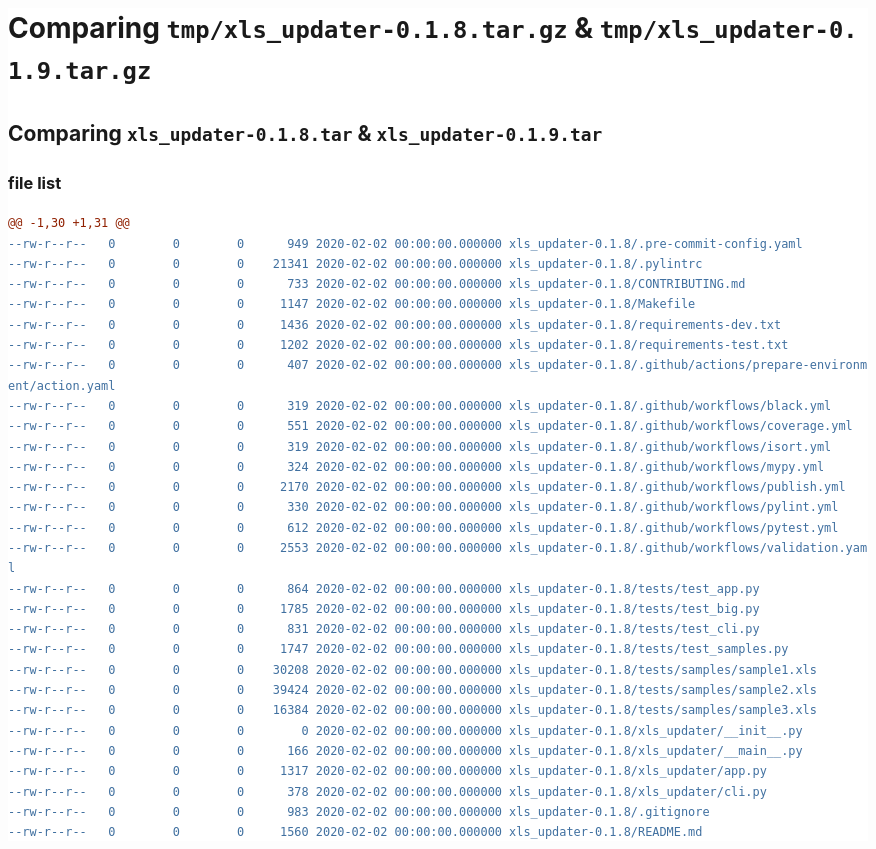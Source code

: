 # Comparing `tmp/xls_updater-0.1.8.tar.gz` & `tmp/xls_updater-0.1.9.tar.gz`

## Comparing `xls_updater-0.1.8.tar` & `xls_updater-0.1.9.tar`

### file list

```diff
@@ -1,30 +1,31 @@
--rw-r--r--   0        0        0      949 2020-02-02 00:00:00.000000 xls_updater-0.1.8/.pre-commit-config.yaml
--rw-r--r--   0        0        0    21341 2020-02-02 00:00:00.000000 xls_updater-0.1.8/.pylintrc
--rw-r--r--   0        0        0      733 2020-02-02 00:00:00.000000 xls_updater-0.1.8/CONTRIBUTING.md
--rw-r--r--   0        0        0     1147 2020-02-02 00:00:00.000000 xls_updater-0.1.8/Makefile
--rw-r--r--   0        0        0     1436 2020-02-02 00:00:00.000000 xls_updater-0.1.8/requirements-dev.txt
--rw-r--r--   0        0        0     1202 2020-02-02 00:00:00.000000 xls_updater-0.1.8/requirements-test.txt
--rw-r--r--   0        0        0      407 2020-02-02 00:00:00.000000 xls_updater-0.1.8/.github/actions/prepare-environment/action.yaml
--rw-r--r--   0        0        0      319 2020-02-02 00:00:00.000000 xls_updater-0.1.8/.github/workflows/black.yml
--rw-r--r--   0        0        0      551 2020-02-02 00:00:00.000000 xls_updater-0.1.8/.github/workflows/coverage.yml
--rw-r--r--   0        0        0      319 2020-02-02 00:00:00.000000 xls_updater-0.1.8/.github/workflows/isort.yml
--rw-r--r--   0        0        0      324 2020-02-02 00:00:00.000000 xls_updater-0.1.8/.github/workflows/mypy.yml
--rw-r--r--   0        0        0     2170 2020-02-02 00:00:00.000000 xls_updater-0.1.8/.github/workflows/publish.yml
--rw-r--r--   0        0        0      330 2020-02-02 00:00:00.000000 xls_updater-0.1.8/.github/workflows/pylint.yml
--rw-r--r--   0        0        0      612 2020-02-02 00:00:00.000000 xls_updater-0.1.8/.github/workflows/pytest.yml
--rw-r--r--   0        0        0     2553 2020-02-02 00:00:00.000000 xls_updater-0.1.8/.github/workflows/validation.yaml
--rw-r--r--   0        0        0      864 2020-02-02 00:00:00.000000 xls_updater-0.1.8/tests/test_app.py
--rw-r--r--   0        0        0     1785 2020-02-02 00:00:00.000000 xls_updater-0.1.8/tests/test_big.py
--rw-r--r--   0        0        0      831 2020-02-02 00:00:00.000000 xls_updater-0.1.8/tests/test_cli.py
--rw-r--r--   0        0        0     1747 2020-02-02 00:00:00.000000 xls_updater-0.1.8/tests/test_samples.py
--rw-r--r--   0        0        0    30208 2020-02-02 00:00:00.000000 xls_updater-0.1.8/tests/samples/sample1.xls
--rw-r--r--   0        0        0    39424 2020-02-02 00:00:00.000000 xls_updater-0.1.8/tests/samples/sample2.xls
--rw-r--r--   0        0        0    16384 2020-02-02 00:00:00.000000 xls_updater-0.1.8/tests/samples/sample3.xls
--rw-r--r--   0        0        0        0 2020-02-02 00:00:00.000000 xls_updater-0.1.8/xls_updater/__init__.py
--rw-r--r--   0        0        0      166 2020-02-02 00:00:00.000000 xls_updater-0.1.8/xls_updater/__main__.py
--rw-r--r--   0        0        0     1317 2020-02-02 00:00:00.000000 xls_updater-0.1.8/xls_updater/app.py
--rw-r--r--   0        0        0      378 2020-02-02 00:00:00.000000 xls_updater-0.1.8/xls_updater/cli.py
--rw-r--r--   0        0        0      983 2020-02-02 00:00:00.000000 xls_updater-0.1.8/.gitignore
--rw-r--r--   0        0        0     1560 2020-02-02 00:00:00.000000 xls_updater-0.1.8/README.md
```